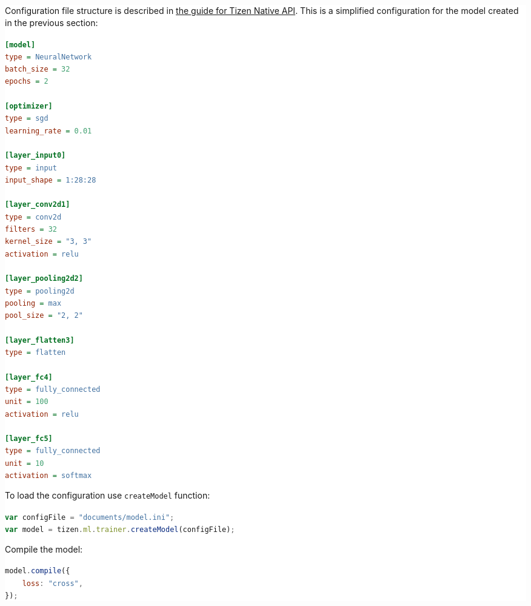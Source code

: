 Configuration file structure is described in [the guide for Tizen Native API](../../../native/guides/machine-learning/machine-learning-training.md#create-a-model-from-ini-formatted-file). This is a simplified configuration for the model created in the previous section:

```ini
[model]
type = NeuralNetwork
batch_size = 32
epochs = 2

[optimizer]
type = sgd
learning_rate = 0.01

[layer_input0]
type = input
input_shape = 1:28:28

[layer_conv2d1]
type = conv2d
filters = 32
kernel_size = "3, 3"
activation = relu

[layer_pooling2d2]
type = pooling2d
pooling = max
pool_size = "2, 2"

[layer_flatten3]
type = flatten

[layer_fc4]
type = fully_connected
unit = 100
activation = relu

[layer_fc5]
type = fully_connected
unit = 10
activation = softmax
```

To load the configuration use `createModel` function:

```javascript
var configFile = "documents/model.ini";
var model = tizen.ml.trainer.createModel(configFile);
```

Compile the model:

```javascript
model.compile({
    loss: "cross",
});
```
